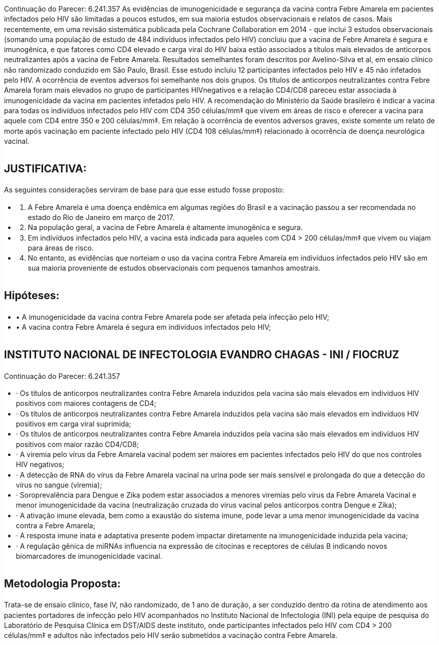 Continuação do Parecer: 6.241.357
As evidências de imunogenicidade e segurança da vacina contra Febre Amarela em pacientes infectados pelo HIV são limitadas a poucos estudos, em sua maioria estudos observacionais e relatos de casos. Mais recentemente, em uma revisão sistemática publicada pela Cochrane Collaboration em 2014 - que inclui 3 estudos observacionais (somando uma população de estudo de 484 indivíduos infectados pelo HIV) concluiu que a vacina de Febre Amarela é segura e imunogênica, e que fatores como CD4 elevado e carga viral do HIV baixa estão associados a títulos mais elevados de anticorpos neutralizantes após a vacina de Febre Amarela. Resultados semelhantes foram descritos por Avelino-Silva et al, em ensaio clínico não randomizado conduzido em São Paulo, Brasil. Esse estudo incluiu 12 participantes infectados pelo HIV e 45 não infetados pelo HIV. A ocorrência de eventos adversos foi semelhante nos dois grupos. Os títulos de anticorpos neutralizantes contra Febre Amarela foram mais elevados no grupo de participantes HIVnegativos e a relação CD4/CD8 pareceu estar associada à imunogenicidade da vacina em pacientes infetados pelo HIV. A recomendação do Ministério da Saúde brasileiro é indicar a vacina para todas os indivíduos infectados pelo HIV com CD4 350 células/mm‡ que vivem em áreas de risco e oferecer a vacina para aquele com CD4 entre 350 e 200 células/mm‡. Em relação à ocorrência de eventos adversos graves, existe somente um relato de morte após vacinação em paciente infectado pelo HIV (CD4 108 células/mm‡) relacionado à ocorrência de doença neurológica vacinal.
## JUSTIFICATIVA:
As seguintes considerações serviram de base para que esse estudo fosse proposto:
- 1. A Febre Amarela é uma doença endêmica em algumas regiões do Brasil e a vacinação passou a ser recomendada no estado do Rio de Janeiro em março de 2017.
- 2. Na população geral, a vacina de Febre Amarela é altamente imunogênica e segura.
- 3. Em indivíduos infectados pelo HIV, a vacina está indicada para aqueles com CD4 &gt; 200 células/mm‡ que vivem ou viajam para áreas de risco.
- 4. No entanto, as evidências que norteiam o uso da vacina contra Febre Amarela em indivíduos infectados pelo HIV são em sua maioria proveniente de estudos observacionais com pequenos tamanhos amostrais.
## Hipóteses:
- • A imunogenicidade da vacina contra Febre Amarela pode ser afetada pela infecção pelo HIV;
- • A vacina contra Febre Amarela é segura em indivíduos infectados pelo HIV;
## INSTITUTO NACIONAL DE INFECTOLOGIA EVANDRO CHAGAS - INI / FIOCRUZ

Continuação do Parecer: 6.241.357
- · Os títulos de anticorpos neutralizantes contra Febre Amarela induzidos pela vacina são mais elevados em indivíduos HIV positivos com maiores contagens de CD4;
- · Os títulos de anticorpos neutralizantes contra Febre Amarela induzidos pela vacina são mais elevados em indivíduos HIV positivos em carga viral suprimida;
- · Os títulos de anticorpos neutralizantes contra Febre Amarela induzidos pela vacina são mais elevados em indivíduos HIV positivos com maior razão CD4/CD8;
- · A viremia pelo vírus da Febre Amarela vacinal podem ser maiores em pacientes infectados pelo HIV do que nos controles HIV negativos;
- · A detecção de RNA do vírus da Febre Amarela vacinal na urina pode ser mais sensível e prolongada do que a detecção do vírus no sangue (viremia);
- · Soroprevalência para Dengue e Zika podem estar associados a menores viremias pelo vírus da Febre Amarela Vacinal e menor imunogenicidade da vacina (neutralização cruzada do vírus vacinal pelos anticorpos contra Dengue e Zika);
- ·  A  ativação  imune  elevada,  bem  como  a  exaustão  do  sistema  imune,  pode  levar  a  uma  menor imunogenicidade da vacina contra a Febre Amarela;
- · A resposta imune inata e adaptativa presente podem impactar diretamente na imunogenicidade induzida pela vacina;
- · A regulação gênica de miRNAs influencia na expressão de citocinas e receptores de células B indicando novos biomarcadores de imunogenicidade vacinal.
## Metodologia Proposta:
Trata-se de ensaio clínico, fase IV, não randomizado, de 1 ano de duração, a ser conduzido dentro da rotina de atendimento aos pacientes portadores de infecção pelo HIV acompanhados no Instituto Nacional de Infectologia (INI) pela equipe de pesquisa do Laboratório de Pesquisa Clínica em DST/AIDS deste instituto, onde participantes infectados pelo HIV com CD4 &gt; 200 células/mm‡ e adultos não infectados pelo HIV serão submetidos a vacinação contra Febre Amarela.